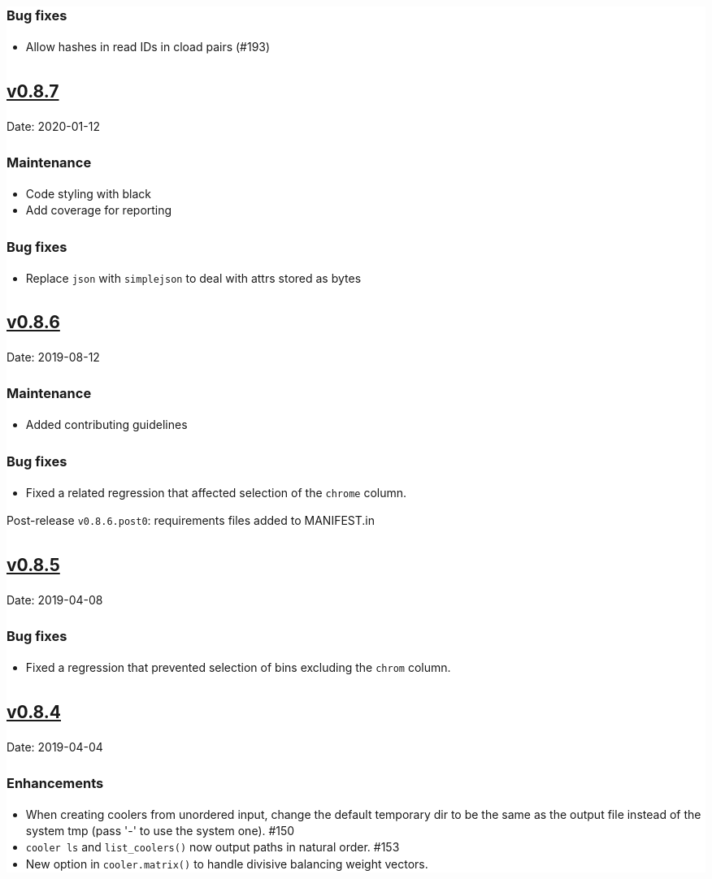 ### Bug fixes
* Allow hashes in read IDs in cload pairs (#193)


## [v0.8.7](https://github.com/open2c/cooler/compare/v0.8.6...v0.8.7)

Date: 2020-01-12

### Maintenance
* Code styling with black
* Add coverage for reporting

### Bug fixes
* Replace `json` with `simplejson` to deal with attrs stored as bytes


## [v0.8.6](https://github.com/open2c/cooler/compare/v0.8.5...v0.8.6)

Date: 2019-08-12

### Maintenance
* Added contributing guidelines

### Bug fixes
* Fixed a related regression that affected selection of the `chrome` column.

Post-release `v0.8.6.post0`: requirements files added to MANIFEST.in


## [v0.8.5](https://github.com/open2c/cooler/compare/v0.8.4...v0.8.5)

Date: 2019-04-08

### Bug fixes
* Fixed a regression that prevented selection of bins excluding the `chrom` column.


## [v0.8.4](https://github.com/open2c/cooler/compare/v0.8.3...v0.8.4)

Date: 2019-04-04

### Enhancements
* When creating coolers from unordered input, change the default temporary dir to be the same as the output file instead of the system tmp (pass '-' to use the system one). #150
* `cooler ls` and `list_coolers()` now output paths in natural order. #153
* New option in `cooler.matrix()` to handle divisive balancing weight vectors.

